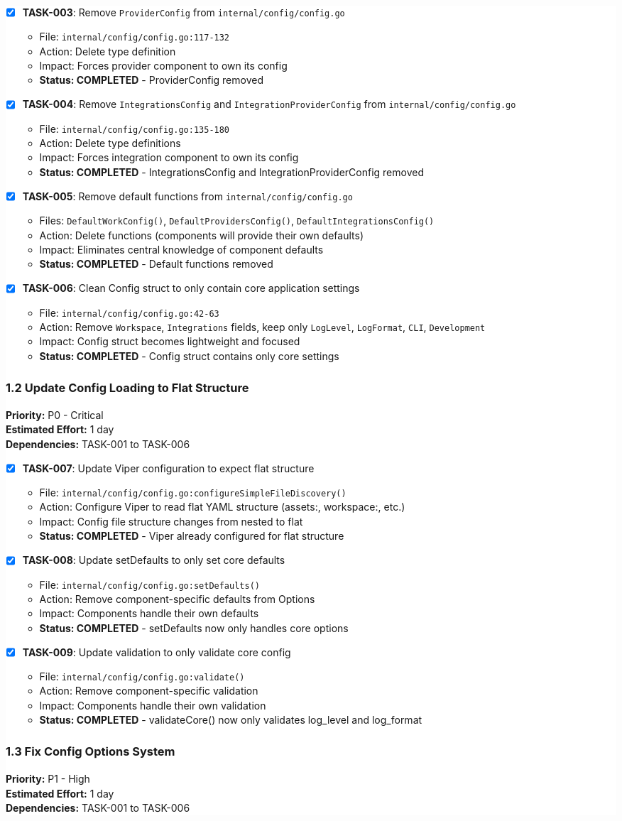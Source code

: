 - [x] **TASK-003**: Remove `ProviderConfig` from `internal/config/config.go`
  - File: `internal/config/config.go:117-132`
  - Action: Delete type definition
  - Impact: Forces provider component to own its config
  - **Status: COMPLETED** - ProviderConfig removed

- [x] **TASK-004**: Remove `IntegrationsConfig` and `IntegrationProviderConfig` from `internal/config/config.go`
  - File: `internal/config/config.go:135-180`
  - Action: Delete type definitions
  - Impact: Forces integration component to own its config
  - **Status: COMPLETED** - IntegrationsConfig and IntegrationProviderConfig removed

- [x] **TASK-005**: Remove default functions from `internal/config/config.go`
  - Files: `DefaultWorkConfig()`, `DefaultProvidersConfig()`, `DefaultIntegrationsConfig()`
  - Action: Delete functions (components will provide their own defaults)
  - Impact: Eliminates central knowledge of component defaults
  - **Status: COMPLETED** - Default functions removed

- [x] **TASK-006**: Clean Config struct to only contain core application settings
  - File: `internal/config/config.go:42-63`
  - Action: Remove `Workspace`, `Integrations` fields, keep only `LogLevel`, `LogFormat`, `CLI`, `Development`
  - Impact: Config struct becomes lightweight and focused
  - **Status: COMPLETED** - Config struct contains only core settings

### 1.2 Update Config Loading to Flat Structure

**Priority:** P0 - Critical  
**Estimated Effort:** 1 day  
**Dependencies:** TASK-001 to TASK-006

- [x] **TASK-007**: Update Viper configuration to expect flat structure
  - File: `internal/config/config.go:configureSimpleFileDiscovery()`
  - Action: Configure Viper to read flat YAML structure (assets:, workspace:, etc.)
  - Impact: Config file structure changes from nested to flat
  - **Status: COMPLETED** - Viper already configured for flat structure

- [x] **TASK-008**: Update setDefaults to only set core defaults
  - File: `internal/config/config.go:setDefaults()`
  - Action: Remove component-specific defaults from Options
  - Impact: Components handle their own defaults
  - **Status: COMPLETED** - setDefaults now only handles core options

- [x] **TASK-009**: Update validation to only validate core config
  - File: `internal/config/config.go:validate()`
  - Action: Remove component-specific validation
  - Impact: Components handle their own validation
  - **Status: COMPLETED** - validateCore() now only validates log_level and log_format

### 1.3 Fix Config Options System

**Priority:** P1 - High  
**Estimated Effort:** 1 day  
**Dependencies:** TASK-001 to TASK-006
